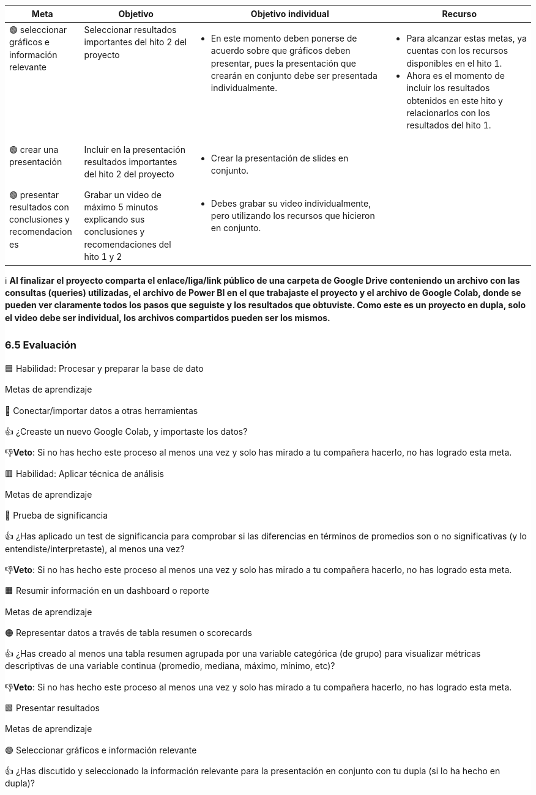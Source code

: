 | Meta                                                       | Objetivo                                                                                         | Objetivo individual                                                                                                                                                             | Recurso                                                                                                                                                                                                                        |
| ---------------------------------------------------------- | ------------------------------------------------------------------------------------------------ | ------------------------------------------------------------------------------------------------------------------------------------------------------------------------------- | ------------------------------------------------------------------------------------------------------------------------------------------------------------------------------------------------------------------------------ |
| 🟢 seleccionar gráficos e información relevante            | Seleccionar resultados importantes del hito 2 del proyecto                                       | <ul><li>En este momento deben ponerse de acuerdo sobre que gráficos deben presentar, pues la presentación que crearán en conjunto debe ser presentada individualmente.</li><ul> | <ul><li>Para alcanzar estas metas, ya cuentas con los recursos disponibles en el hito 1. </li><li>Ahora es el momento de incluir los resultados obtenidos en este hito y relacionarlos con los resultados del hito 1.</li><ul> |
| 🟢 crear una presentación                                  | Incluir en la presentación resultados importantes del hito 2 del proyecto                        | <ul><li>Crear la presentación de slides en conjunto.</li><ul>                                                                                                                   |                                                                                                                                                                                                                                |
| 🟢 presentar resultados con conclusiones y recomendaciones | Grabar un video de máximo 5 minutos explicando sus conclusiones y recomendaciones del hito 1 y 2 | <ul><li>Debes grabar su video individualmente, pero utilizando los recursos que hicieron en conjunto.</li><ul>                                                                  |                                                                                                                                                                                                                                |

ℹ️ **Al finalizar el proyecto comparta el enlace/liga/link público de una carpeta de Google Drive conteniendo un archivo con las consultas (queries) utilizadas, el archivo de Power BI en el que trabajaste el proyecto y el archivo de Google Colab, donde se pueden ver claramente todos los pasos que seguiste y los resultados que obtuviste. Como este es un proyecto en dupla, solo el video debe ser individual, los archivos compartidos pueden ser los mismos.**

### 6.5 Evaluación

🟦 Habilidad: Procesar y preparar la base de dato

Metas de aprendizaje

🔵 Conectar/importar datos a otras herramientas

👍 ¿Creaste un nuevo Google Colab, y importaste los datos?

👎**Veto**: Si no has hecho este proceso al menos una vez y solo has mirado a
tu compañera hacerlo, no has logrado esta meta.

🟥 Habilidad: Aplicar técnica de análisis

Metas de aprendizaje

🔴 Prueba de significancia

👍 ¿Has aplicado un test de significancia para comprobar si las
diferencias en términos de promedios son o no significativas (y lo
entendiste/interpretaste), al menos una vez?

👎**Veto**: Si no has hecho este proceso al menos una vez y solo has mirado a
tu compañera hacerlo, no has logrado esta meta.

🟧 Resumir información en un dashboard o reporte

Metas de aprendizaje

🟠 Representar datos a través de tabla resumen o scorecards

👍 ¿Has creado al menos una tabla resumen agrupada por una variable
categórica (de grupo) para visualizar métricas descriptivas de una
variable continua (promedio, mediana, máximo, mínimo, etc)?

👎**Veto**: Si no has hecho este proceso al menos una vez y solo has mirado a
tu compañera hacerlo, no has logrado esta meta.

🟩 Presentar resultados

Metas de aprendizaje

🟢 Seleccionar gráficos e información relevante

👍 ¿Has discutido y seleccionado la información relevante para la
presentación en conjunto con tu dupla (si lo ha hecho en dupla)?

